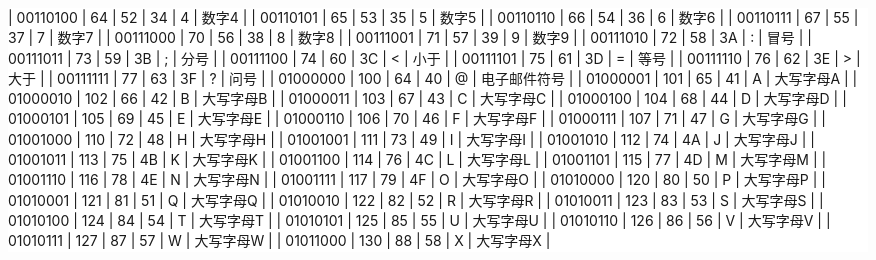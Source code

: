 | 00110100    | 64          | 52          | 34            | 4                           | 数字4        |
| 00110101    | 65          | 53          | 35            | 5                           | 数字5        |
| 00110110    | 66          | 54          | 36            | 6                           | 数字6        |
| 00110111    | 67          | 55          | 37            | 7                           | 数字7        |
| 00111000    | 70          | 56          | 38            | 8                           | 数字8        |
| 00111001    | 71          | 57          | 39            | 9                           | 数字9        |
| 00111010    | 72          | 58          | 3A            | :                           | 冒号         |
| 00111011    | 73          | 59          | 3B            | ;                           | 分号         |
| 00111100    | 74          | 60          | 3C            | <                           | 小于         |
| 00111101    | 75          | 61          | 3D            | =                           | 等号         |
| 00111110    | 76          | 62          | 3E            | >                           | 大于         |
| 00111111    | 77          | 63          | 3F            | ?                           | 问号         |
| 01000000    | 100         | 64          | 40            | @                           | 电子邮件符号 |
| 01000001    | 101         | 65          | 41            | A                           | 大写字母A    |
| 01000010    | 102         | 66          | 42            | B                           | 大写字母B    |
| 01000011    | 103         | 67          | 43            | C                           | 大写字母C    |
| 01000100    | 104         | 68          | 44            | D                           | 大写字母D    |
| 01000101    | 105         | 69          | 45            | E                           | 大写字母E    |
| 01000110    | 106         | 70          | 46            | F                           | 大写字母F    |
| 01000111    | 107         | 71          | 47            | G                           | 大写字母G    |
| 01001000    | 110         | 72          | 48            | H                           | 大写字母H    |
| 01001001    | 111         | 73          | 49            | I                           | 大写字母I    |
| 01001010    | 112         | 74          | 4A            | J                           | 大写字母J    |
| 01001011    | 113         | 75          | 4B            | K                           | 大写字母K    |
| 01001100    | 114         | 76          | 4C            | L                           | 大写字母L    |
| 01001101    | 115         | 77          | 4D            | M                           | 大写字母M    |
| 01001110    | 116         | 78          | 4E            | N                           | 大写字母N    |
| 01001111    | 117         | 79          | 4F            | O                           | 大写字母O    |
| 01010000    | 120         | 80          | 50            | P                           | 大写字母P    |
| 01010001    | 121         | 81          | 51            | Q                           | 大写字母Q    |
| 01010010    | 122         | 82          | 52            | R                           | 大写字母R    |
| 01010011    | 123         | 83          | 53            | S                           | 大写字母S    |
| 01010100    | 124         | 84          | 54            | T                           | 大写字母T    |
| 01010101    | 125         | 85          | 55            | U                           | 大写字母U    |
| 01010110    | 126         | 86          | 56            | V                           | 大写字母V    |
| 01010111    | 127         | 87          | 57            | W                           | 大写字母W    |
| 01011000    | 130         | 88          | 58            | X                           | 大写字母X    |